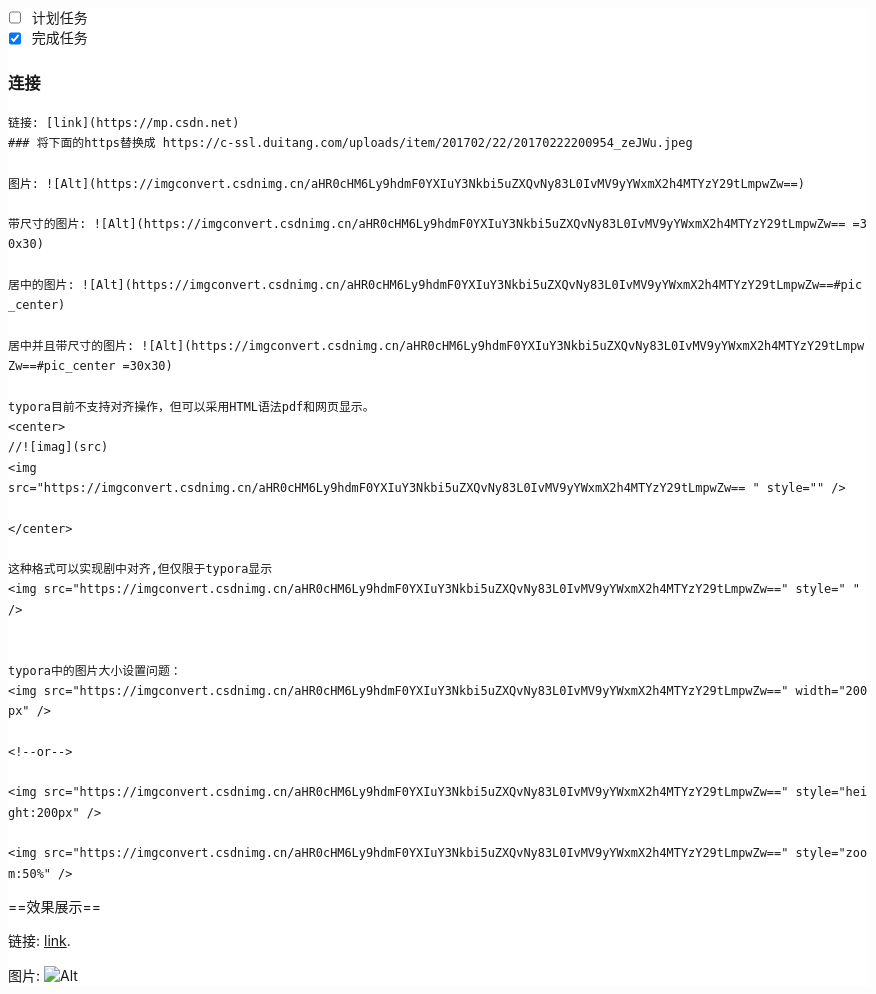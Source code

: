- [ ] 计划任务
- [x] 完成任务

### 连接

```
链接: [link](https://mp.csdn.net)
### 将下面的https替换成 https://c-ssl.duitang.com/uploads/item/201702/22/20170222200954_zeJWu.jpeg

图片: ![Alt](https://imgconvert.csdnimg.cn/aHR0cHM6Ly9hdmF0YXIuY3Nkbi5uZXQvNy83L0IvMV9yYWxmX2h4MTYzY29tLmpwZw==)

带尺寸的图片: ![Alt](https://imgconvert.csdnimg.cn/aHR0cHM6Ly9hdmF0YXIuY3Nkbi5uZXQvNy83L0IvMV9yYWxmX2h4MTYzY29tLmpwZw== =30x30)

居中的图片: ![Alt](https://imgconvert.csdnimg.cn/aHR0cHM6Ly9hdmF0YXIuY3Nkbi5uZXQvNy83L0IvMV9yYWxmX2h4MTYzY29tLmpwZw==#pic_center)

居中并且带尺寸的图片: ![Alt](https://imgconvert.csdnimg.cn/aHR0cHM6Ly9hdmF0YXIuY3Nkbi5uZXQvNy83L0IvMV9yYWxmX2h4MTYzY29tLmpwZw==#pic_center =30x30)

typora目前不支持对齐操作，但可以采用HTML语法pdf和网页显示。
<center> 
//![imag](src) 
<img 
src="https://imgconvert.csdnimg.cn/aHR0cHM6Ly9hdmF0YXIuY3Nkbi5uZXQvNy83L0IvMV9yYWxmX2h4MTYzY29tLmpwZw== " style="" />

</center>

这种格式可以实现剧中对齐,但仅限于typora显示
<img src="https://imgconvert.csdnimg.cn/aHR0cHM6Ly9hdmF0YXIuY3Nkbi5uZXQvNy83L0IvMV9yYWxmX2h4MTYzY29tLmpwZw==" style=" " />


typora中的图片大小设置问题：
<img src="https://imgconvert.csdnimg.cn/aHR0cHM6Ly9hdmF0YXIuY3Nkbi5uZXQvNy83L0IvMV9yYWxmX2h4MTYzY29tLmpwZw==" width="200px" />

<!--or-->

<img src="https://imgconvert.csdnimg.cn/aHR0cHM6Ly9hdmF0YXIuY3Nkbi5uZXQvNy83L0IvMV9yYWxmX2h4MTYzY29tLmpwZw==" style="height:200px" />

<img src="https://imgconvert.csdnimg.cn/aHR0cHM6Ly9hdmF0YXIuY3Nkbi5uZXQvNy83L0IvMV9yYWxmX2h4MTYzY29tLmpwZw==" style="zoom:50%" />
```

==效果展示==

链接: [link](https://mp.csdn.net).

图片: ![Alt](https://c-ssl.duitang.com/uploads/item/201702/22/20170222200954_zeJWu.jpeg)


[^1]: 注脚的解释
[^1]: 注脚的解释